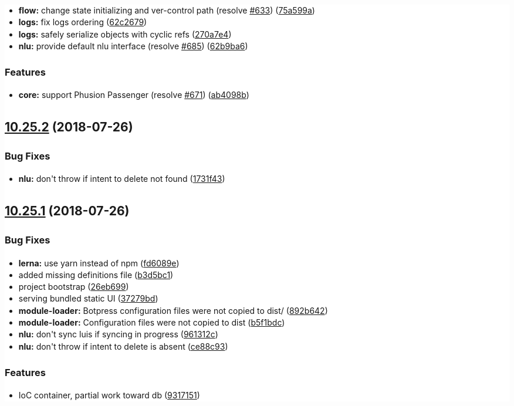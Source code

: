 * **flow:** change state initializing and ver-control path (resolve [#633](https://github.com/botpress/botpress/issues/633)) ([75a599a](https://github.com/botpress/botpress/commit/75a599a))
* **logs:** fix logs ordering ([62c2679](https://github.com/botpress/botpress/commit/62c2679))
* **logs:** safely serialize objects with cyclic refs ([270a7e4](https://github.com/botpress/botpress/commit/270a7e4))
* **nlu:** provide default nlu interface (resolve [#685](https://github.com/botpress/botpress/issues/685)) ([62b9ba6](https://github.com/botpress/botpress/commit/62b9ba6))


### Features

* **core:** support Phusion Passenger (resolve [#671](https://github.com/botpress/botpress/issues/671)) ([ab4098b](https://github.com/botpress/botpress/commit/ab4098b))



## [10.25.2](https://github.com/botpress/botpress/compare/v10.25.1...v10.25.2) (2018-07-26)


### Bug Fixes

* **nlu:** don't throw if intent to delete not found ([1731f43](https://github.com/botpress/botpress/commit/1731f43))



## [10.25.1](https://github.com/botpress/botpress/compare/v10.25.0...v10.25.1) (2018-07-26)


### Bug Fixes

* **lerna:** use yarn instead of npm ([fd6089e](https://github.com/botpress/botpress/commit/fd6089e))
* added missing definitions file ([b3d5bc1](https://github.com/botpress/botpress/commit/b3d5bc1))
* project bootstrap ([26eb699](https://github.com/botpress/botpress/commit/26eb699))
* serving bundled static UI ([37279bd](https://github.com/botpress/botpress/commit/37279bd))
* **module-loader:** Botpress configuration files were not copied to dist/ ([892b642](https://github.com/botpress/botpress/commit/892b642))
* **module-loader:** Configuration files were not copied to dist ([b5f1bdc](https://github.com/botpress/botpress/commit/b5f1bdc))
* **nlu:** don't sync luis if syncing in progress ([961312c](https://github.com/botpress/botpress/commit/961312c))
* **nlu:** don't throw if intent to delete is absent ([ce88c93](https://github.com/botpress/botpress/commit/ce88c93))


### Features

* IoC container, partial work toward db ([9317151](https://github.com/botpress/botpress/commit/9317151))


